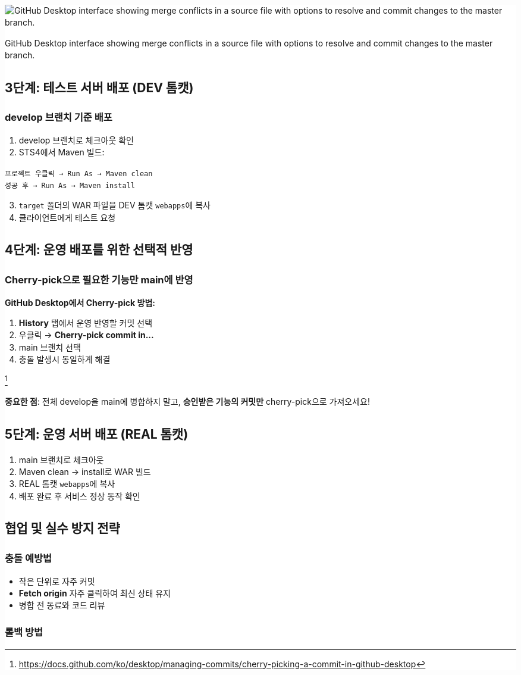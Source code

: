![GitHub Desktop interface showing merge conflicts in a source file with options to resolve and commit changes to the master branch.](https://pplx-res.cloudinary.com/image/upload/v1754471426/pplx_project_search_images/a157646706736d831c5a7bfb5eea68a783b2df21.jpg)

GitHub Desktop interface showing merge conflicts in a source file with options to resolve and commit changes to the master branch.

## 3단계: 테스트 서버 배포 (DEV 톰캣)

### develop 브랜치 기준 배포

1. develop 브랜치로 체크아웃 확인
2. STS4에서 Maven 빌드:

```
프로젝트 우클릭 → Run As → Maven clean
성공 후 → Run As → Maven install
```

3. `target` 폴더의 WAR 파일을 DEV 톰캣 `webapps`에 복사
4. 클라이언트에게 테스트 요청

## 4단계: 운영 배포를 위한 선택적 반영

### Cherry-pick으로 필요한 기능만 main에 반영

**GitHub Desktop에서 Cherry-pick 방법:**

1. **History** 탭에서 운영 반영할 커밋 선택
2. 우클릭 → **Cherry-pick commit in...**
3. main 브랜치 선택
4. 충돌 발생시 동일하게 해결

[^1]

**중요한 점**: 전체 develop을 main에 병합하지 말고, **승인받은 기능의 커밋만** cherry-pick으로 가져오세요!

## 5단계: 운영 서버 배포 (REAL 톰캣)

1. main 브랜치로 체크아웃
2. Maven clean → install로 WAR 빌드
3. REAL 톰캣 `webapps`에 복사
4. 배포 완료 후 서비스 정상 동작 확인

## 협업 및 실수 방지 전략

### 충돌 예방법

- 작은 단위로 자주 커밋
- **Fetch origin** 자주 클릭하여 최신 상태 유지
- 병합 전 동료와 코드 리뷰


### 롤백 방법


[^1]: https://docs.github.com/ko/desktop/managing-commits/cherry-picking-a-commit-in-github-desktop
[^2]: https://codegear.tistory.com/37
[^3]: https://lee-ding.tistory.com/117
[^4]: https://wlsdn629.tistory.com/entry/Git-Merge할-때-Resolve-Conflicts-버튼이-비활성화-될-때
[^5]: https://docs.github.com/ko/desktop/configuring-and-customizing-github-desktop/configuring-basic-settings-in-github-desktop
[^6]: https://dev-hyonie.tistory.com/31
[^7]: https://hasumang.tistory.com/59
[^8]: https://docs.github.com/ko/desktop/overview/getting-started-with-github-desktop
[^9]: https://ddongyeop.tistory.com/14
[^10]: https://zel0rd.tistory.com/126
[^11]: https://gobae.tistory.com/17
[^12]: https://bloodstrawberry.tistory.com/807
[^13]: https://docs.github.com/ko/enterprise-cloud@latest/pull-requests/collaborating-with-pull-requests/addressing-merge-conflicts/resolving-a-merge-conflict-using-the-command-line
[^14]: https://docs.github.com/ko/desktop
[^15]: https://velog.io/@yeonbikim/GitHub-Desktop에-Branch-생성-Main에-merge하는-법
[^16]: https://night-knight.tistory.com/entry/깃허브-데스크탑-내가-충돌-만들고-처리해보기-🚀5분컷-Vscode
[^17]: https://velog.io/@lazysia/git-github-desktop-사용하기
[^18]: https://docs.github.com/ko/desktop/making-changes-in-a-branch/managing-branches-in-github-desktop
[^19]: https://rootdev.tistory.com/22
[^20]: https://ddongyeop.tistory.com/12
[^21]: https://staticclass.tistory.com/130
[^22]: https://nwblog06.tistory.com/580
[^23]: https://techhans.tistory.com/112
[^24]: https://jd-vlog.tistory.com/8
[^25]: https://peachcong.tistory.com/42
[^26]: https://cokadood.tistory.com/69
[^27]: https://bomz.tistory.com/46
[^28]: https://www.lifencoding.com/web/28
[^29]: https://ggimggim.tistory.com/128
[^30]: https://adjh54.tistory.com/364
[^31]: https://ccambo.tistory.com/entry/TOMCAT-수동으로-배포해-보기
[^32]: https://jaeyoungb.tistory.com/254
[^33]: https://dev-district.tistory.com/23
[^34]: http://trandent.com/article/etc/detail/320818
[^35]: https://root-ca.tistory.com/198
[^36]: https://velog.io/@hxeyexn/Git-Branch-Strategy
[^37]: https://recordsoflife.tistory.com/1484
[^38]: https://ccambo.blogspot.com/2014/10/tomcat.html
[^39]: https://blog.hwahae.co.kr/all/tech/14184
[^40]: https://velog.io/@tjdtn0219/Spring-Boottomcat9-Maven을-이용한-war-배포
[^41]: https://help.sap.com/docs/SAP_BUSINESSOBJECTS_BUSINESS_INTELLIGENCE_PLATFORM/b5c0acee766744a9bbc897356f33b962/46f92ac16e041014910aba7db0e91070.html?locale=ko-KR
[^42]: https://itprogramming119.tistory.com/entry/Git-Cherry-pick-체리픽으로-특정-커밋-선택하여-새-브랜치에-적용하기
[^43]: https://docs.github.com/ko/desktop/working-with-your-remote-repository-on-github-or-github-enterprise/syncing-your-branch-in-github-desktop
[^44]: https://codegym.cc/ko/groups/posts/ko.454.hondong-eobsneun-tim-wokeu-git-ui-bungi-jeonlyag-ihae
[^45]: https://wlsdn629.tistory.com/entry/Git-Cherry-Pick에-대해
[^46]: https://adjh54.tistory.com/665
[^47]: https://news.hada.io/topic?id=18433
[^48]: https://jhklee-coder.tistory.com/45
[^49]: https://my-univers.tistory.com/58
[^50]: https://hayeon1549.tistory.com/13
[^51]: https://zo0oz.tistory.com/211
[^52]: https://bloodstrawberry.tistory.com/983
[^53]: https://best-study-day.tistory.com/6
[^54]: https://study-ce.tistory.com/58
[^55]: https://bloodstrawberry.tistory.com/981
[^56]: https://gracelove91.tistory.com/52
[^57]: https://ppl-ai-code-interpreter-files.s3.amazonaws.com/web/direct-files/6a3193b6f2736930a359ad372bb50559/1eefc403-99b2-4cd2-abb2-d41e5e20b4c3/2e7e110d.csv
[^58]: https://ppl-ai-code-interpreter-files.s3.amazonaws.com/web/direct-files/6a3193b6f2736930a359ad372bb50559/1eefc403-99b2-4cd2-abb2-d41e5e20b4c3/dcd1016c.csv